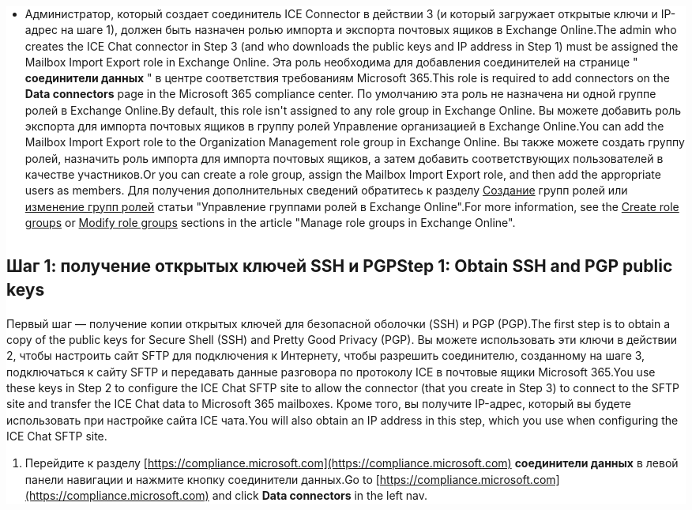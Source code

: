- <span data-ttu-id="d1cf6-141">Администратор, который создает соединитель ICE Connector в действии 3 (и который загружает открытые ключи и IP-адрес на шаге 1), должен быть назначен ролью импорта и экспорта почтовых ящиков в Exchange Online.</span><span class="sxs-lookup"><span data-stu-id="d1cf6-141">The admin who creates the ICE Chat connector in Step 3 (and who downloads the public keys and IP address in Step 1) must be assigned the Mailbox Import Export role in Exchange Online.</span></span> <span data-ttu-id="d1cf6-142">Эта роль необходима для добавления соединителей на странице " **соединители данных** " в центре соответствия требованиям Microsoft 365.</span><span class="sxs-lookup"><span data-stu-id="d1cf6-142">This role is required to add connectors on the **Data connectors** page in the Microsoft 365 compliance center.</span></span> <span data-ttu-id="d1cf6-143">По умолчанию эта роль не назначена ни одной группе ролей в Exchange Online.</span><span class="sxs-lookup"><span data-stu-id="d1cf6-143">By default, this role isn't assigned to any role group in Exchange Online.</span></span> <span data-ttu-id="d1cf6-144">Вы можете добавить роль экспорта для импорта почтовых ящиков в группу ролей Управление организацией в Exchange Online.</span><span class="sxs-lookup"><span data-stu-id="d1cf6-144">You can add the Mailbox Import Export role to the Organization Management role group in Exchange Online.</span></span> <span data-ttu-id="d1cf6-145">Вы также можете создать группу ролей, назначить роль импорта для импорта почтовых ящиков, а затем добавить соответствующих пользователей в качестве участников.</span><span class="sxs-lookup"><span data-stu-id="d1cf6-145">Or you can create a role group, assign the Mailbox Import Export role, and then add the appropriate users as members.</span></span> <span data-ttu-id="d1cf6-146">Для получения дополнительных сведений обратитесь к разделу [Создание](https://docs.microsoft.com/Exchange/permissions-exo/role-groups#create-role-groups) групп ролей или [изменение групп ролей](https://docs.microsoft.com/Exchange/permissions-exo/role-groups#modify-role-groups) статьи "Управление группами ролей в Exchange Online".</span><span class="sxs-lookup"><span data-stu-id="d1cf6-146">For more information, see the [Create role groups](https://docs.microsoft.com/Exchange/permissions-exo/role-groups#create-role-groups) or [Modify role groups](https://docs.microsoft.com/Exchange/permissions-exo/role-groups#modify-role-groups) sections in the article "Manage role groups in Exchange Online".</span></span>

## <a name="step-1-obtain-ssh-and-pgp-public-keys"></a><span data-ttu-id="d1cf6-147">Шаг 1: получение открытых ключей SSH и PGP</span><span class="sxs-lookup"><span data-stu-id="d1cf6-147">Step 1: Obtain SSH and PGP public keys</span></span>

<span data-ttu-id="d1cf6-148">Первый шаг — получение копии открытых ключей для безопасной оболочки (SSH) и PGP (PGP).</span><span class="sxs-lookup"><span data-stu-id="d1cf6-148">The first step is to obtain a copy of the public keys for Secure Shell (SSH) and Pretty Good Privacy (PGP).</span></span> <span data-ttu-id="d1cf6-149">Вы можете использовать эти ключи в действии 2, чтобы настроить сайт SFTP для подключения к Интернету, чтобы разрешить соединителю, созданному на шаге 3, подключаться к сайту SFTP и передавать данные разговора по протоколу ICE в почтовые ящики Microsoft 365.</span><span class="sxs-lookup"><span data-stu-id="d1cf6-149">You use these keys in Step 2 to configure the ICE Chat SFTP site to allow the connector (that you create in Step 3) to connect to the SFTP site and transfer the ICE Chat data to Microsoft 365 mailboxes.</span></span> <span data-ttu-id="d1cf6-150">Кроме того, вы получите IP-адрес, который вы будете использовать при настройке сайта ICE чата.</span><span class="sxs-lookup"><span data-stu-id="d1cf6-150">You will also obtain an IP address in this step, which you use when configuring the ICE Chat SFTP site.</span></span>

1. <span data-ttu-id="d1cf6-151">Перейдите к разделу [https://compliance.microsoft.com](https://compliance.microsoft.com) **соединители данных** в левой панели навигации и нажмите кнопку соединители данных.</span><span class="sxs-lookup"><span data-stu-id="d1cf6-151">Go to [https://compliance.microsoft.com](https://compliance.microsoft.com) and click **Data connectors** in the left nav.</span></span>
